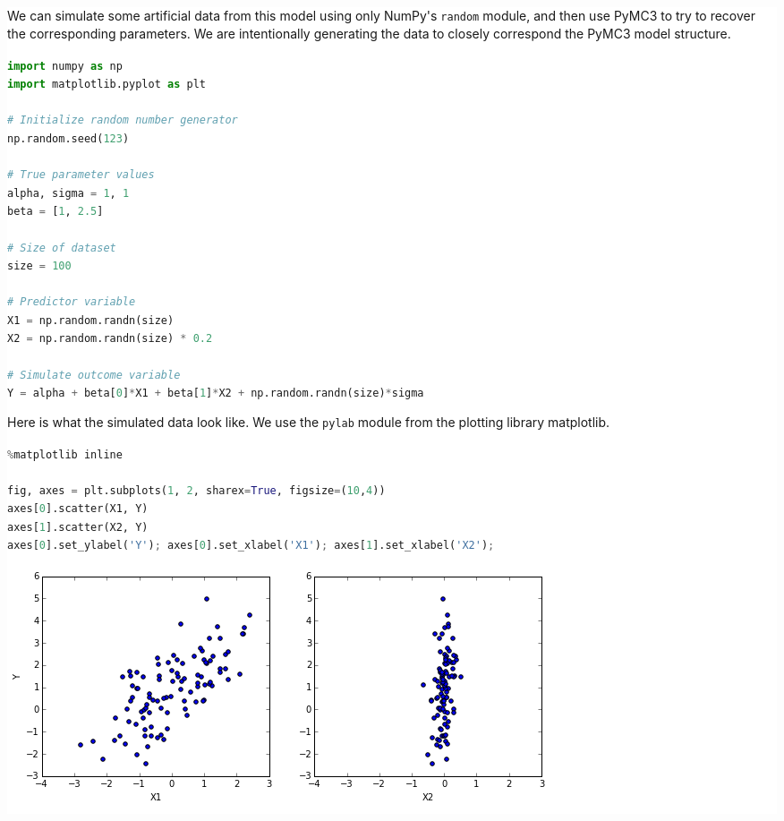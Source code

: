 We can simulate some artificial data from this model using only NumPy's `random` module, and then use PyMC3 to try to recover the corresponding parameters. We are intentionally generating the data to closely correspond the PyMC3 model structure.


```python
import numpy as np
import matplotlib.pyplot as plt

# Initialize random number generator
np.random.seed(123)

# True parameter values
alpha, sigma = 1, 1
beta = [1, 2.5]

# Size of dataset
size = 100

# Predictor variable
X1 = np.random.randn(size)
X2 = np.random.randn(size) * 0.2

# Simulate outcome variable
Y = alpha + beta[0]*X1 + beta[1]*X2 + np.random.randn(size)*sigma
```

Here is what the simulated data look like. We use the `pylab` module from the plotting library matplotlib. 


```python
%matplotlib inline 

fig, axes = plt.subplots(1, 2, sharex=True, figsize=(10,4))
axes[0].scatter(X1, Y)
axes[1].scatter(X2, Y)
axes[0].set_ylabel('Y'); axes[0].set_xlabel('X1'); axes[1].set_xlabel('X2');
```


![png](getting_started_files/getting_started_5_0.png)
